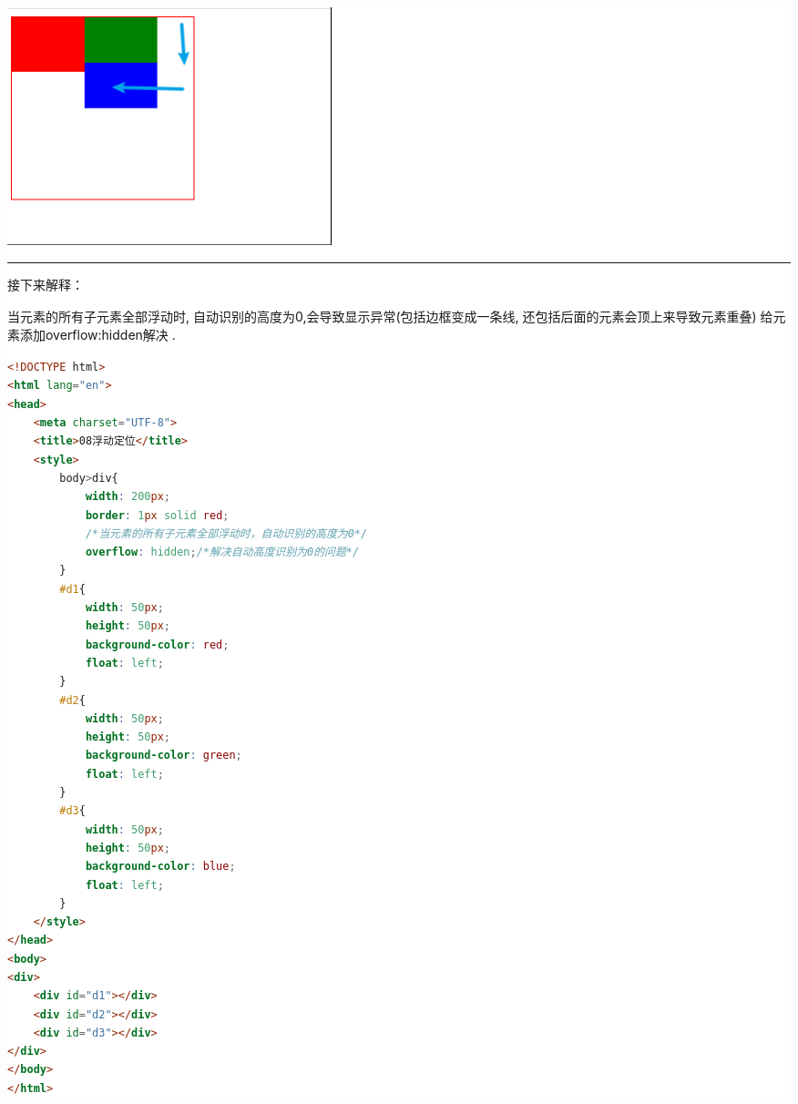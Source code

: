 ![image-20210819191856996](JavaWeb.assets/image-20210819191856996.png)

---

接下来解释：

当元素的所有子元素全部浮动时, 自动识别的高度为0,会导致显示异常(包括边框变成一条线, 还包括后面的元素会顶上来导致元素重叠) 给元素添加overflow:hidden解决 .

```html
<!DOCTYPE html>
<html lang="en">
<head>
    <meta charset="UTF-8">
    <title>08浮动定位</title>
    <style>
        body>div{
            width: 200px;
            border: 1px solid red;
            /*当元素的所有子元素全部浮动时，自动识别的高度为0*/
            overflow: hidden;/*解决自动高度识别为0的问题*/
        }
        #d1{
            width: 50px;
            height: 50px;
            background-color: red;
            float: left;
        }
        #d2{
            width: 50px;
            height: 50px;
            background-color: green;
            float: left;
        }
        #d3{
            width: 50px;
            height: 50px;
            background-color: blue;
            float: left;
        }
    </style>
</head>
<body>
<div>
    <div id="d1"></div>
    <div id="d2"></div>
    <div id="d3"></div>
</div>
</body>
</html>
```
